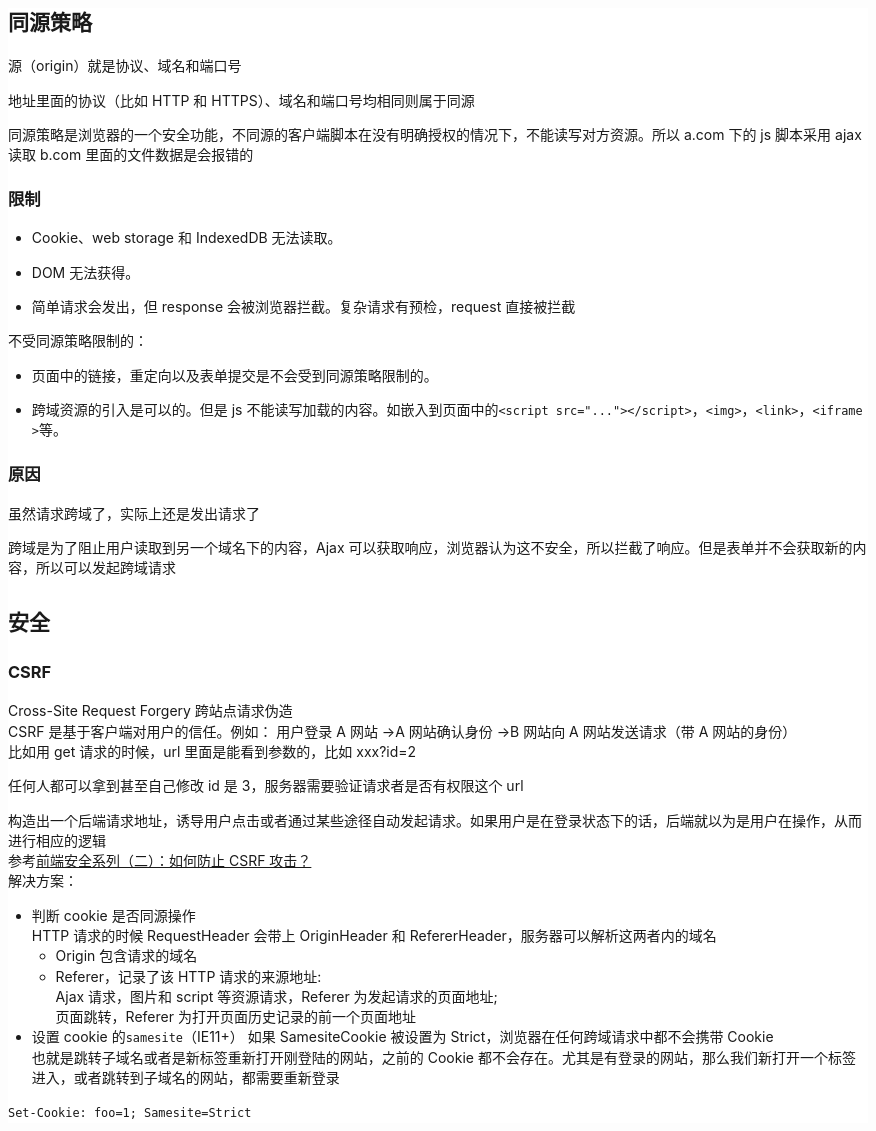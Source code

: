 ## 同源策略

源（origin）就是协议、域名和端口号

地址里面的协议（比如 HTTP 和 HTTPS）、域名和端口号均相同则属于同源

同源策略是浏览器的一个安全功能，不同源的客户端脚本在没有明确授权的情况下，不能读写对方资源。所以 a.com 下的 js 脚本采用 ajax 读取 b.com 里面的文件数据是会报错的

### 限制

- Cookie、web storage 和 IndexedDB 无法读取。

- DOM 无法获得。

- 简单请求会发出，但 response 会被浏览器拦截。复杂请求有预检，request 直接被拦截

不受同源策略限制的：

- 页面中的链接，重定向以及表单提交是不会受到同源策略限制的。

- 跨域资源的引入是可以的。但是 js 不能读写加载的内容。如嵌入到页面中的`<script src="..."></script>`，`<img>`，`<link>`，`<iframe>`等。

### 原因

虽然请求跨域了，实际上还是发出请求了

跨域是为了阻止用户读取到另一个域名下的内容，Ajax 可以获取响应，浏览器认为这不安全，所以拦截了响应。但是表单并不会获取新的内容，所以可以发起跨域请求

## 安全

### CSRF

Cross-Site Request Forgery 跨站点请求伪造  
CSRF 是基于客户端对用户的信任。例如：
用户登录 A 网站 →A 网站确认身份 →B 网站向 A 网站发送请求（带 A 网站的身份）  
比如用 get 请求的时候，url 里面是能看到参数的，比如 xxx?id=2

任何人都可以拿到甚至自己修改 id 是 3，服务器需要验证请求者是否有权限这个 url

构造出一个后端请求地址，诱导用户点击或者通过某些途径自动发起请求。如果用户是在登录状态下的话，后端就以为是用户在操作，从而进行相应的逻辑  
参考[前端安全系列（二）：如何防止 CSRF 攻击？](https://tech.meituan.com/2018/10/11/fe-security-csrf.html)  
解决方案：

- 判断 cookie 是否同源操作  
  HTTP 请求的时候 RequestHeader 会带上 OriginHeader 和 RefererHeader，服务器可以解析这两者内的域名
  - Origin 包含请求的域名
  - Referer，记录了该 HTTP 请求的来源地址:  
    Ajax 请求，图片和 script 等资源请求，Referer 为发起请求的页面地址;  
    页面跳转，Referer 为打开页面历史记录的前一个页面地址
- 设置 cookie 的`samesite`（IE11+）
  如果 SamesiteCookie 被设置为 Strict，浏览器在任何跨域请求中都不会携带 Cookie  
  也就是跳转子域名或者是新标签重新打开刚登陆的网站，之前的 Cookie 都不会存在。尤其是有登录的网站，那么我们新打开一个标签进入，或者跳转到子域名的网站，都需要重新登录

```http
Set-Cookie: foo=1; Samesite=Strict
```
